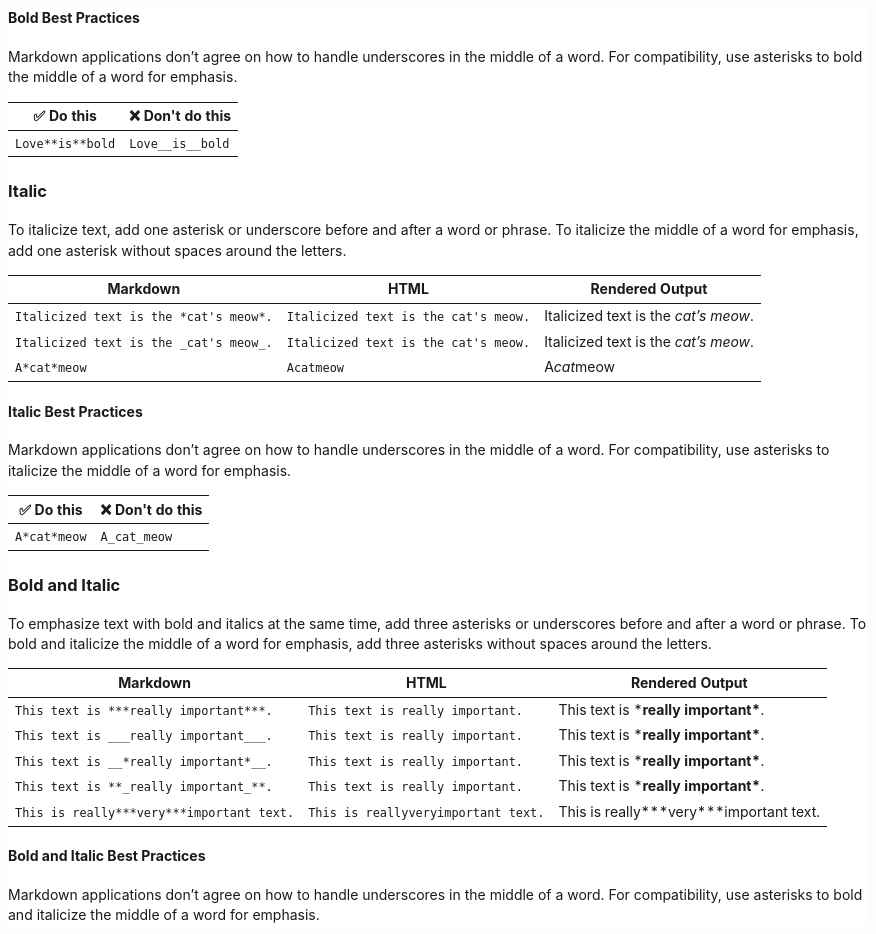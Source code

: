 #### Bold Best Practices

Markdown applications don’t agree on how to handle underscores in the middle of a word. For compatibility, use asterisks to bold the middle of a word for emphasis.

| ✅ Do this        | ❌ Don't do this  |
| ---------------- | ---------------- |
| `Love**is**bold` | `Love__is__bold` |

### Italic

To italicize text, add one asterisk or underscore before and after a word or phrase. To italicize the middle of a word for emphasis, add one asterisk without spaces around the letters.

| Markdown                               | HTML                                 | Rendered Output                      |
| -------------------------------------- | ------------------------------------ | ------------------------------------ |
| `Italicized text is the *cat's meow*.` | `Italicized text is the cat's meow.` | Italicized text is the *cat’s meow*. |
| `Italicized text is the _cat's meow_.` | `Italicized text is the cat's meow.` | Italicized text is the *cat’s meow*. |
| `A*cat*meow`                           | `Acatmeow`                           | A*cat*meow                           |

#### Italic Best Practices

Markdown applications don’t agree on how to handle underscores in the middle of a word. For compatibility, use asterisks to italicize the middle of a word for emphasis.

| ✅ Do this    | ❌ Don't do this |
| ------------ | --------------- |
| `A*cat*meow` | `A_cat_meow`    |

### Bold and Italic

To emphasize text with bold and italics at the same time, add three asterisks or underscores before and after a word or phrase. To bold and italicize the middle of a word for emphasis, add three asterisks without spaces around the letters.

| Markdown                                  | HTML                                | Rendered Output                          |
| ----------------------------------------- | ----------------------------------- | ---------------------------------------- |
| `This text is ***really important***.`    | `This text is really important.`    | This text is ***really important\***.    |
| `This text is ___really important___.`    | `This text is really important.`    | This text is ***really important\***.    |
| `This text is __*really important*__.`    | `This text is really important.`    | This text is ***really important\***.    |
| `This text is **_really important_**.`    | `This text is really important.`    | This text is ***really important\***.    |
| `This is really***very***important text.` | `This is reallyveryimportant text.` | This is really***very\***important text. |

#### Bold and Italic Best Practices

Markdown applications don’t agree on how to handle underscores in the middle of a word. For compatibility, use asterisks to bold and italicize the middle of a word for emphasis.
